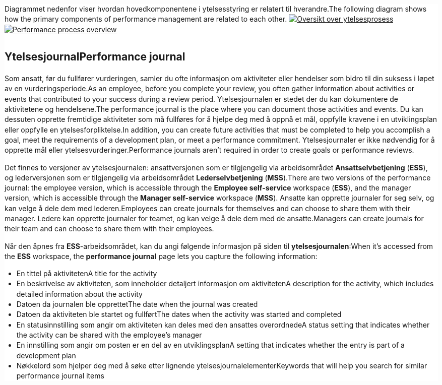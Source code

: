 <span data-ttu-id="16f5a-111">Diagrammet nedenfor viser hvordan hovedkomponentene i ytelsesstyring er relatert til hverandre.</span><span class="sxs-lookup"><span data-stu-id="16f5a-111">The following diagram shows how the primary components of performance management are related to each other.</span></span> <span data-ttu-id="16f5a-112">[![Oversikt over ytelsesprosess](./media/hcm_performanceoverviewdiagram-300x189.png)](./media/hcm_performanceoverviewdiagram.png)</span><span class="sxs-lookup"><span data-stu-id="16f5a-112">[![Performance process overview](./media/hcm_performanceoverviewdiagram-300x189.png)](./media/hcm_performanceoverviewdiagram.png)</span></span>    

## <a name="performance-journal"></a><span data-ttu-id="16f5a-113">Ytelsesjournal</span><span class="sxs-lookup"><span data-stu-id="16f5a-113">Performance journal</span></span>
<span data-ttu-id="16f5a-114">Som ansatt, før du fullfører vurderingen, samler du ofte informasjon om aktiviteter eller hendelser som bidro til din suksess i løpet av en vurderingsperiode.</span><span class="sxs-lookup"><span data-stu-id="16f5a-114">As an employee, before you complete your review, you often gather information about activities or events that contributed to your success during a review period.</span></span> <span data-ttu-id="16f5a-115">Ytelsesjournalen er stedet der du kan dokumentere de aktivitetene og hendelsene.</span><span class="sxs-lookup"><span data-stu-id="16f5a-115">The performance journal is the place where you can document those activities and events.</span></span> <span data-ttu-id="16f5a-116">Du kan dessuten opprette fremtidige aktiviteter som må fullføres for å hjelpe deg med å oppnå et mål, oppfylle kravene i en utviklingsplan eller oppfylle en ytelsesforpliktelse.</span><span class="sxs-lookup"><span data-stu-id="16f5a-116">In addition, you can create future activities that must be completed to help you accomplish a goal, meet the requirements of a development plan, or meet a performance commitment.</span></span> <span data-ttu-id="16f5a-117">Ytelsesjournaler er ikke nødvendig for å opprette mål eller ytelsesvurderinger.</span><span class="sxs-lookup"><span data-stu-id="16f5a-117">Performance journals aren’t required in order to create goals or performance reviews.</span></span> 

<span data-ttu-id="16f5a-118">Det finnes to versjoner av ytelsesjournalen: ansattversjonen som er tilgjengelig via arbeidsområdet **Ansattselvbetjening** (**ESS**), og lederversjonen som er tilgjengelig via arbeidsområdet **Lederselvbetjening** (**MSS**).</span><span class="sxs-lookup"><span data-stu-id="16f5a-118">There are two versions of the performance journal: the employee version, which is accessible through the **Employee self-service** workspace (**ESS**), and the manager version, which is accessible through the **Manager self-service** workspace (**MSS**).</span></span> <span data-ttu-id="16f5a-119">Ansatte kan opprette journaler for seg selv, og kan velge å dele dem med lederen.</span><span class="sxs-lookup"><span data-stu-id="16f5a-119">Employees can create journals for themselves and can choose to share them with their manager.</span></span> <span data-ttu-id="16f5a-120">Ledere kan opprette journaler for teamet, og kan velge å dele dem med de ansatte.</span><span class="sxs-lookup"><span data-stu-id="16f5a-120">Managers can create journals for their team and can choose to share them with their employees.</span></span> 

<span data-ttu-id="16f5a-121">Når den åpnes fra **ESS**-arbeidsområdet, kan du angi følgende informasjon på siden til **ytelsesjournalen**:</span><span class="sxs-lookup"><span data-stu-id="16f5a-121">When it’s accessed from the **ESS** workspace, the **performance journal** page lets you capture the following information:</span></span>

-   <span data-ttu-id="16f5a-122">En tittel på aktiviteten</span><span class="sxs-lookup"><span data-stu-id="16f5a-122">A title for the activity</span></span>
-   <span data-ttu-id="16f5a-123">En beskrivelse av aktiviteten, som inneholder detaljert informasjon om aktiviteten</span><span class="sxs-lookup"><span data-stu-id="16f5a-123">A description for the activity, which includes detailed information about the activity</span></span>
-   <span data-ttu-id="16f5a-124">Datoen da journalen ble opprettet</span><span class="sxs-lookup"><span data-stu-id="16f5a-124">The date when the journal was created</span></span>
-   <span data-ttu-id="16f5a-125">Datoen da aktiviteten ble startet og fullført</span><span class="sxs-lookup"><span data-stu-id="16f5a-125">The dates when the activity was started and completed</span></span>
-   <span data-ttu-id="16f5a-126">En statusinnstilling som angir om aktiviteten kan deles med den ansattes overordnede</span><span class="sxs-lookup"><span data-stu-id="16f5a-126">A status setting that indicates whether the activity can be shared with the employee’s manager</span></span>
-   <span data-ttu-id="16f5a-127">En innstilling som angir om posten er en del av en utviklingsplan</span><span class="sxs-lookup"><span data-stu-id="16f5a-127">A setting that indicates whether the entry is part of a development plan</span></span>
-   <span data-ttu-id="16f5a-128">Nøkkelord som hjelper deg med å søke etter lignende ytelsesjournalelementer</span><span class="sxs-lookup"><span data-stu-id="16f5a-128">Keywords that will help you search for similar performance journal items</span></span>
